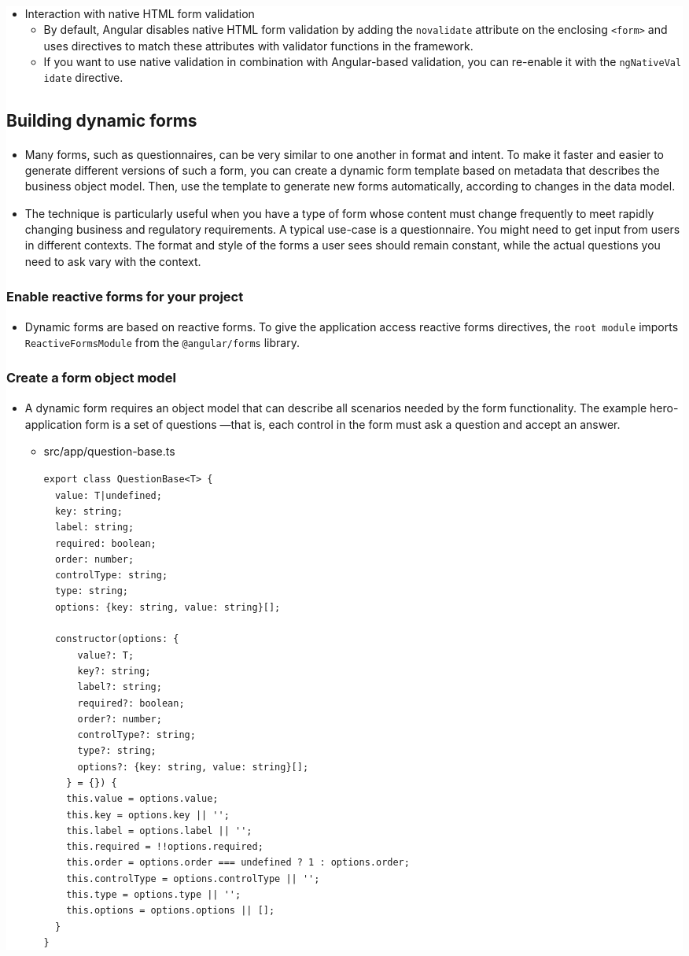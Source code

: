 - Interaction with native HTML form validation
  - By default, Angular disables native HTML form validation by adding the `novalidate` attribute on the enclosing `<form>` and uses directives to match these attributes with validator functions in the framework.
  - If you want to use native validation in combination with Angular-based validation, you can re-enable it with the `ngNativeValidate` directive.

## Building dynamic forms

- Many forms, such as questionnaires, can be very similar to one another in format and intent. To make it faster and easier to generate different versions of such a form, you can create a dynamic form template based on metadata that describes the business object model. Then, use the template to generate new forms automatically, according to changes in the data model.

- The technique is particularly useful when you have a type of form whose content must change frequently to meet rapidly changing business and regulatory requirements. A typical use-case is a questionnaire. You might need to get input from users in different contexts. The format and style of the forms a user sees should remain constant, while the actual questions you need to ask vary with the context.

### Enable reactive forms for your project

- Dynamic forms are based on reactive forms. To give the application access reactive forms directives, the `root module` imports `ReactiveFormsModule` from the `@angular/forms` library.

### Create a form object model

- A dynamic form requires an object model that can describe all scenarios needed by the form functionality. The example hero-application form is a set of questions —that is, each control in the form must ask a question and accept an answer.

  - src/app/question-base.ts

    ```
    export class QuestionBase<T> {
      value: T|undefined;
      key: string;
      label: string;
      required: boolean;
      order: number;
      controlType: string;
      type: string;
      options: {key: string, value: string}[];

      constructor(options: {
          value?: T;
          key?: string;
          label?: string;
          required?: boolean;
          order?: number;
          controlType?: string;
          type?: string;
          options?: {key: string, value: string}[];
        } = {}) {
        this.value = options.value;
        this.key = options.key || '';
        this.label = options.label || '';
        this.required = !!options.required;
        this.order = options.order === undefined ? 1 : options.order;
        this.controlType = options.controlType || '';
        this.type = options.type || '';
        this.options = options.options || [];
      }
    }
    ```
